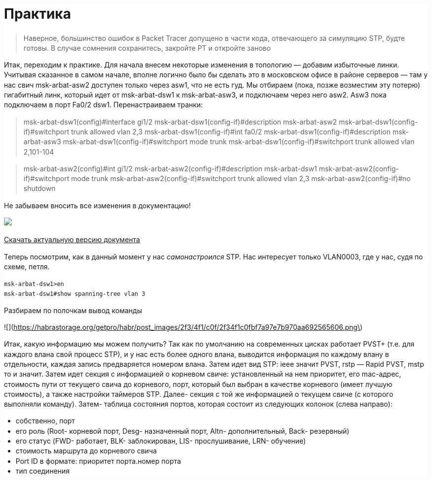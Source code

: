# Практика

> Наверное, большинство ошибок в Packet Tracer допущено в части кода, отвечающего за симуляцию STP, будте готовы. В случае сомнения 
> сохранитесь, закройте PT и откройте заново

Итак, переходим к практике. Для начала внесем некоторые изменения в топологию — добавим избыточные линки. Учитывая сказанное в самом начале, вполне логично было бы сделать это в московском офисе в районе серверов — там у нас свич msk-arbat-asw2 доступен только через asw1, что не есть гуд. Мы отбираем \(пока, позже возместим эту потерю\) гигабитный линк, который идет от msk-arbat-dsw1 к msk-arbat-asw3, и подключаем через него asw2. Asw3 пока подключаем в порт Fa0/2 dsw1. Перенастраиваем транки:

> msk-arbat-dsw1\(config\)#interface gi1/2
> msk-arbat-dsw1\(config-if\)#description msk-arbat-asw2
> msk-arbat-dsw1\(config-if\)#switchport trunk allowed vlan 2,3
> msk-arbat-dsw1\(config-if\)#int fa0/2
> msk-arbat-dsw1\(config-if\)#description msk-arbat-asw3
> msk-arbat-dsw1\(config-if\)#switchport mode trunk
> msk-arbat-dsw1\(config-if\)#switchport trunk allowed vlan 2,101-104

> msk-arbat-asw2\(config\)#int gi1/2
> msk-arbat-asw2\(config-if\)#description msk-arbat-dsw1
> msk-arbat-asw2\(config-if\)#switchport mode trunk
> msk-arbat-asw2\(config-if\)#switchport trunk allowed vlan 2,3
> msk-arbat-asw2\(config-if\)#no shutdown

Не забываем вносить все изменения в документацию!

![](https://habrastorage.org/getpro/habr/post_images/6cf/e25/20f/6cfe2520ffacd459babe1bad42beeb6c.png)

[Скачать актуальную версию документа](http://dl.dropbox.com/u/47476169/Habr/V4/Network_Planning_v4.xlsx)

Теперь посмотрим, как в данный момент у нас *самонастроился* STP. Нас интересует только VLAN0003, где у нас, судя по схеме, петля.

```
msk-arbat-dsw1>en
msk-arbat-dsw1#show spanning-tree vlan 3
```

Разбираем по полочкам вывод команды

![](https://habrastorage.org/getpro/habr/post_images/2f3/4f1/c0f/2f34f1c0fbf7a97e7b970aa692565606.png\)

Итак, какую информацию мы можем получить? Так как по умолчанию на современных цисках работает PVST+ \(т.е. для каждого влана свой процесс STP\), и у нас есть более одного влана, выводится информация по каждому влану в отдельности, каждая запись предваряется номером влана. Затем идет вид STP: ieee значит PVST, rstp — Rapid PVST, mstp то и значит. Затем идет секция с информацией о корневом свиче: установленный на нем приоритет, его mac-адрес, стоимость пути от текущего свича до корневого, порт, который был выбран в качестве корневого \(имеет лучшую стоимость\), а также настройки таймеров STP. Далее- секция с той же информацией о текущем свиче \(с которого выполняли команду\). Затем- таблица состояния портов, которая состоит из следующих колонок \(слева направо\):

* собственно, порт
* его роль \(Root- корневой порт, Desg- назначенный порт, Altn- дополнительный, Back- резервный\)
* его статус \(FWD- работает, BLK- заблокирован, LIS- прослушивание, LRN- обучение\)
* стоимость маршрута до корневого свича
* Port ID в формате: приоритет порта.номер порта
* тип соединения
